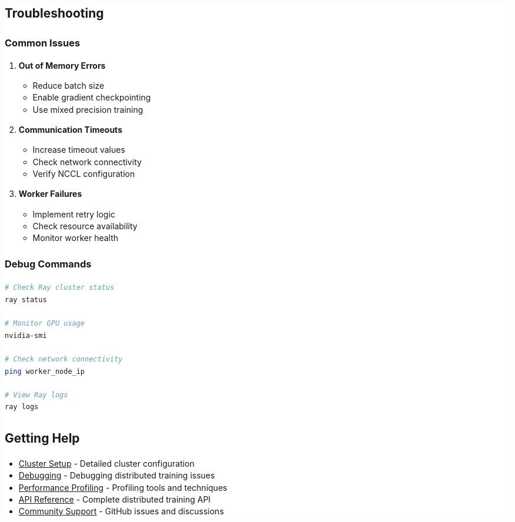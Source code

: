 ## Troubleshooting

### Common Issues

1. **Out of Memory Errors**
   - Reduce batch size
   - Enable gradient checkpointing
   - Use mixed precision training

2. **Communication Timeouts**
   - Increase timeout values
   - Check network connectivity
   - Verify NCCL configuration

3. **Worker Failures**
   - Implement retry logic
   - Check resource availability
   - Monitor worker health

### Debug Commands

```bash
# Check Ray cluster status
ray status

# Monitor GPU usage
nvidia-smi

# Check network connectivity
ping worker_node_ip

# View Ray logs
ray logs
```

## Getting Help

- [Cluster Setup](../get-started/cluster.md) - Detailed cluster configuration
- [Debugging](debugging.md) - Debugging distributed training issues
- [Performance Profiling](nsys-profiling.md) - Profiling tools and techniques
- [API Reference](../reference/api.md) - Complete distributed training API
- [Community Support](https://github.com/NVIDIA-NeMo/RL/issues) - GitHub issues and discussions 